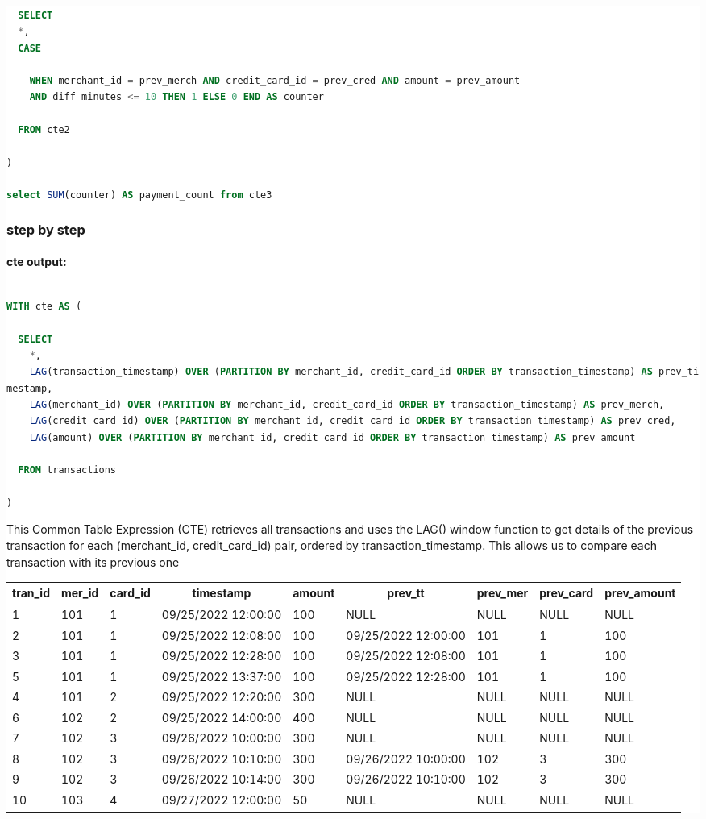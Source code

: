 ```sql
  SELECT
  *,
  CASE 
  
    WHEN merchant_id = prev_merch AND credit_card_id = prev_cred AND amount = prev_amount 
    AND diff_minutes <= 10 THEN 1 ELSE 0 END AS counter
  
  FROM cte2

)

select SUM(counter) AS payment_count from cte3

```


### step by step

**cte output:**

```sql

WITH cte AS (

  SELECT
    *,
    LAG(transaction_timestamp) OVER (PARTITION BY merchant_id, credit_card_id ORDER BY transaction_timestamp) AS prev_timestamp,
    LAG(merchant_id) OVER (PARTITION BY merchant_id, credit_card_id ORDER BY transaction_timestamp) AS prev_merch,
    LAG(credit_card_id) OVER (PARTITION BY merchant_id, credit_card_id ORDER BY transaction_timestamp) AS prev_cred,
    LAG(amount) OVER (PARTITION BY merchant_id, credit_card_id ORDER BY transaction_timestamp) AS prev_amount
    
  FROM transactions 

)

```

This Common Table Expression (CTE) retrieves all transactions and uses the LAG() window function to get details of the previous transaction for each (merchant_id, credit_card_id) pair, ordered by transaction_timestamp. This allows us to compare each transaction with its previous one


| tran_id | mer_id | card_id | timestamp | amount | prev_tt    | prev_mer | prev_card | prev_amount |
|---------------|------------|----------------|------------------------|--------|----------------------|------------|-----------|-------------|
| 1             | 101        | 1              | 09/25/2022 12:00:00    | 100    | NULL                 | NULL       | NULL      | NULL        |
| 2             | 101        | 1              | 09/25/2022 12:08:00    | 100    | 09/25/2022 12:00:00  | 101        | 1         | 100         |
| 3             | 101        | 1              | 09/25/2022 12:28:00    | 100    | 09/25/2022 12:08:00  | 101        | 1         | 100         |
| 5             | 101        | 1              | 09/25/2022 13:37:00    | 100    | 09/25/2022 12:28:00  | 101        | 1         | 100         |
| 4             | 101        | 2              | 09/25/2022 12:20:00    | 300    | NULL                 | NULL       | NULL      | NULL        |
| 6             | 102        | 2              | 09/25/2022 14:00:00    | 400    | NULL                 | NULL       | NULL      | NULL        |
| 7             | 102        | 3              | 09/26/2022 10:00:00    | 300    | NULL                 | NULL       | NULL      | NULL        |
| 8             | 102        | 3              | 09/26/2022 10:10:00    | 300    | 09/26/2022 10:00:00  | 102        | 3         | 300         |
| 9             | 102        | 3              | 09/26/2022 10:14:00    | 300    | 09/26/2022 10:10:00  | 102        | 3         | 300         |
| 10            | 103        | 4              | 09/27/2022 12:00:00    | 50     | NULL                 | NULL       | NULL      | NULL        |